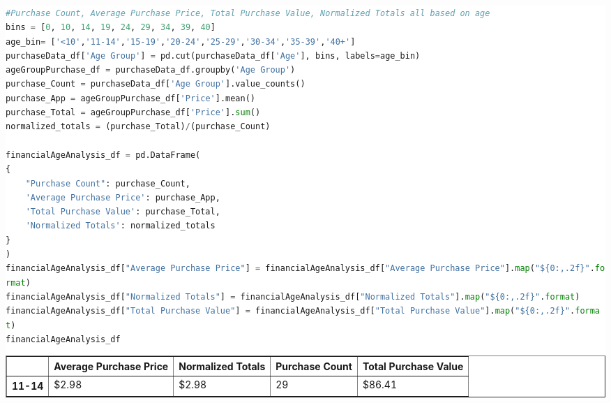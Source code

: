 


```python
#Purchase Count, Average Purchase Price, Total Purchase Value, Normalized Totals all based on age
bins = [0, 10, 14, 19, 24, 29, 34, 39, 40]
age_bin= ['<10','11-14','15-19','20-24','25-29','30-34','35-39','40+']
purchaseData_df['Age Group'] = pd.cut(purchaseData_df['Age'], bins, labels=age_bin)
ageGroupPurchase_df = purchaseData_df.groupby('Age Group')
purchase_Count = purchaseData_df['Age Group'].value_counts()
purchase_App = ageGroupPurchase_df['Price'].mean() 
purchase_Total = ageGroupPurchase_df['Price'].sum()
normalized_totals = (purchase_Total)/(purchase_Count)

financialAgeAnalysis_df = pd.DataFrame(
{
    "Purchase Count": purchase_Count,
    'Average Purchase Price': purchase_App,
    'Total Purchase Value': purchase_Total,
    'Normalized Totals': normalized_totals
}
)
financialAgeAnalysis_df["Average Purchase Price"] = financialAgeAnalysis_df["Average Purchase Price"].map("${0:,.2f}".format)
financialAgeAnalysis_df["Normalized Totals"] = financialAgeAnalysis_df["Normalized Totals"].map("${0:,.2f}".format)
financialAgeAnalysis_df["Total Purchase Value"] = financialAgeAnalysis_df["Total Purchase Value"].map("${0:,.2f}".format)
financialAgeAnalysis_df

```




<div>
<style>
    .dataframe thead tr:only-child th {
        text-align: right;
    }

    .dataframe thead th {
        text-align: left;
    }

    .dataframe tbody tr th {
        vertical-align: top;
    }
</style>
<table border="1" class="dataframe">
  <thead>
    <tr style="text-align: right;">
      <th></th>
      <th>Average Purchase Price</th>
      <th>Normalized Totals</th>
      <th>Purchase Count</th>
      <th>Total Purchase Value</th>
    </tr>
  </thead>
  <tbody>
    <tr>
      <th>11-14</th>
      <td>$2.98</td>
      <td>$2.98</td>
      <td>29</td>
      <td>$86.41</td>
    </tr>
    <tr>